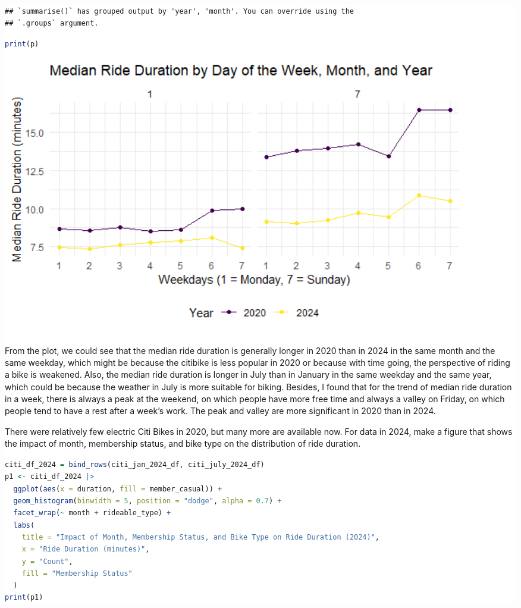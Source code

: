    ## `summarise()` has grouped output by 'year', 'month'. You can override using the
    ## `.groups` argument.

``` r
print(p)
```

<img src="p8105_hw3_yc4584_files/figure-gfm/calculate the median ride duration-1.png" width="90%" />

From the plot, we could see that the median ride duration is generally
longer in 2020 than in 2024 in the same month and the same weekday,
which might be because the citibike is less popular in 2020 or because
with time going, the perspective of riding a bike is weakened. Also, the
median ride duration is longer in July than in January in the same
weekday and the same year, which could be because the weather in July is
more suitable for biking. Besides, I found that for the trend of median
ride duration in a week, there is always a peak at the weekend, on which
people have more free time and always a valley on Friday, on which
people tend to have a rest after a week’s work. The peak and valley are
more significant in 2020 than in 2024.

There were relatively few electric Citi Bikes in 2020, but many more are
available now. For data in 2024, make a figure that shows the impact of
month, membership status, and bike type on the distribution of ride
duration.

``` r
citi_df_2024 = bind_rows(citi_jan_2024_df, citi_july_2024_df)
p1 <- citi_df_2024 |> 
  ggplot(aes(x = duration, fill = member_casual)) +
  geom_histogram(binwidth = 5, position = "dodge", alpha = 0.7) +
  facet_wrap(~ month + rideable_type) +
  labs(
    title = "Impact of Month, Membership Status, and Bike Type on Ride Duration (2024)",
    x = "Ride Duration (minutes)",
    y = "Count",
    fill = "Membership Status"
  )
print(p1)
```
